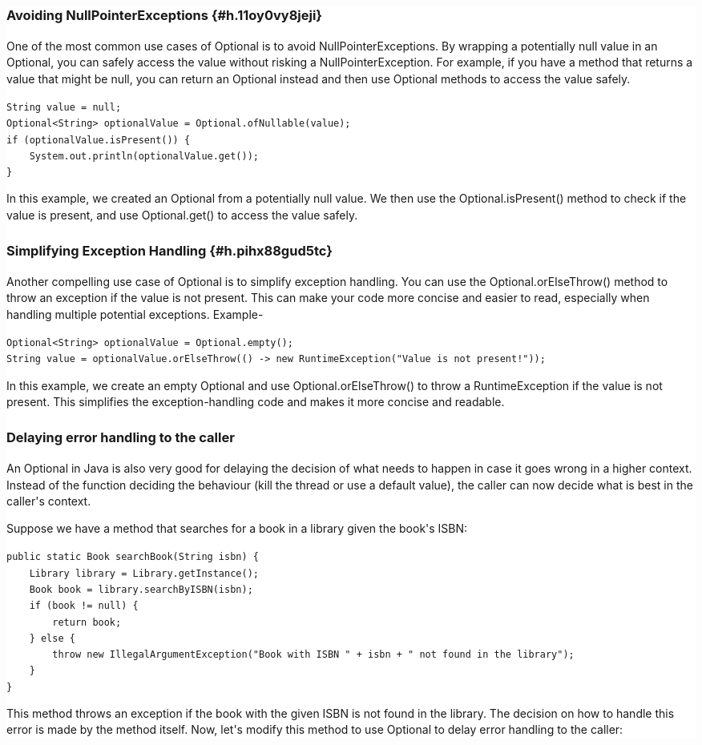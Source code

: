 ### Avoiding NullPointerExceptions {#h.11oy0vy8jeji}

One of the most common use cases of Optional is to avoid NullPointerExceptions. By wrapping a potentially null value in an Optional, you can safely access the value without risking a NullPointerException. For example, if you have a method that returns a value that might be null, you can return an Optional instead and then use Optional methods to access the value safely.

```
String value = null;
Optional<String> optionalValue = Optional.ofNullable(value);
if (optionalValue.isPresent()) {
    System.out.println(optionalValue.get());
}
```

In this example, we created an Optional from a potentially null value. We then use the Optional.isPresent() method to check if the value is present, and use Optional.get() to access the value safely.

### Simplifying Exception Handling {#h.pihx88gud5tc}

Another compelling use case of Optional is to simplify exception handling. You can use the Optional.orElseThrow() method to throw an exception if the value is not present. This can make your code more concise and easier to read, especially when handling multiple potential exceptions. Example-

```
Optional<String> optionalValue = Optional.empty();
String value = optionalValue.orElseThrow(() -> new RuntimeException("Value is not present!"));
```

In this example, we create an empty Optional and use Optional.orElseThrow() to throw a RuntimeException if the value is not present. This simplifies the exception-handling code and makes it more concise and readable.

### Delaying error handling to the caller

An Optional in Java is also very good for delaying the decision of what needs to happen in case it goes wrong in a higher context. Instead of the function deciding the behaviour (kill the thread or use a default value), the caller can now decide what is best in the caller's context.   

Suppose we have a method that searches for a book in a library given the book's ISBN:

```
public static Book searchBook(String isbn) {
    Library library = Library.getInstance();
    Book book = library.searchByISBN(isbn);
    if (book != null) {
        return book;
    } else {
        throw new IllegalArgumentException("Book with ISBN " + isbn + " not found in the library");
    }
}
```

This method throws an exception if the book with the given ISBN is not found in the library. The decision on how to handle this error is made by the method itself. Now, let's modify this method to use Optional to delay error handling to the caller:
